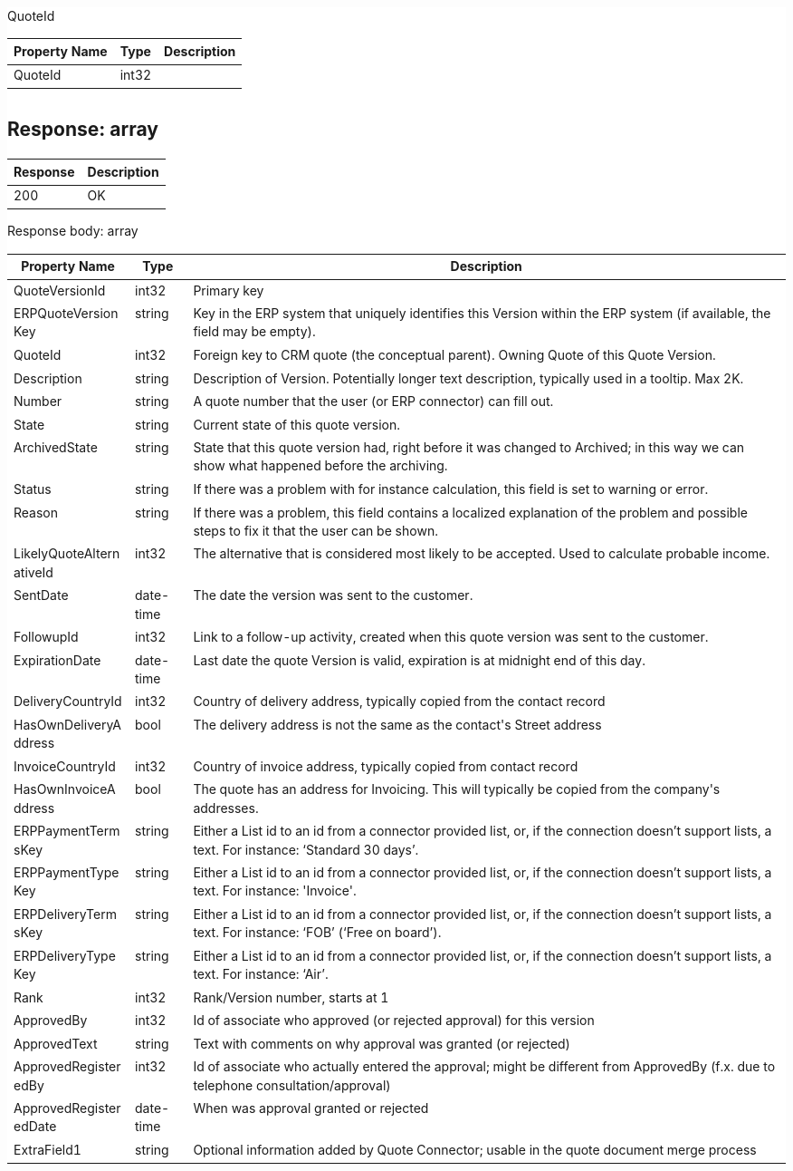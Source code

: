 QuoteId 

| Property Name | Type |  Description |
|----------------|------|--------------|
| QuoteId | int32 |  |


## Response: array



| Response | Description |
|----------------|-------------|
| 200 | OK |

Response body: array

| Property Name | Type |  Description |
|----------------|------|--------------|
| QuoteVersionId | int32 | Primary key |
| ERPQuoteVersionKey | string | Key in the ERP system that uniquely identifies this Version within the ERP system (if available, the field may be empty). |
| QuoteId | int32 | Foreign key to CRM quote (the conceptual parent). Owning Quote of this Quote Version. |
| Description | string | Description of Version. Potentially longer text description, typically used in a tooltip. Max 2K. |
| Number | string | A quote number that the user (or ERP connector) can fill out. |
| State | string | Current state of this quote version. |
| ArchivedState | string | State that this quote version had, right before it was changed to Archived; in this way we can show what happened before the archiving. |
| Status | string | If there was a problem with for instance calculation, this field is set to warning or error. |
| Reason | string | If there was a problem, this field contains a localized explanation of the problem and possible steps to fix it that the user can be shown. |
| LikelyQuoteAlternativeId | int32 | The alternative that is considered most likely to be accepted. Used to calculate probable income. |
| SentDate | date-time | The date the version was sent to the customer. |
| FollowupId | int32 | Link to a follow-up activity, created when this quote version was sent to the customer. |
| ExpirationDate | date-time | Last date the quote Version is valid, expiration is at midnight end of this day. |
| DeliveryCountryId | int32 | Country of delivery address, typically copied from the contact record |
| HasOwnDeliveryAddress | bool | The delivery address is not the same as the contact's Street address |
| InvoiceCountryId | int32 | Country of invoice address, typically copied from contact record |
| HasOwnInvoiceAddress | bool | The quote has an address for Invoicing. This will typically be copied from the company's addresses. |
| ERPPaymentTermsKey | string | Either a List id to an id from a connector provided list, or, if the connection doesn’t support lists, a text. For instance: ‘Standard 30 days’. |
| ERPPaymentTypeKey | string | Either a List id to an id from a connector provided list, or, if the connection doesn’t support lists, a text. For instance: 'Invoice'. |
| ERPDeliveryTermsKey | string | Either a List id to an id from a connector provided list, or, if the connection doesn’t support lists, a text. For instance: ‘FOB’ (‘Free on board’). |
| ERPDeliveryTypeKey | string | Either a List id to an id from a connector provided list, or, if the connection doesn’t support lists, a text. For instance: ‘Air’. |
| Rank | int32 | Rank/Version number, starts at 1 |
| ApprovedBy | int32 | Id of associate who approved (or rejected approval) for this version |
| ApprovedText | string | Text with comments on why approval was granted (or rejected) |
| ApprovedRegisteredBy | int32 | Id of associate who actually entered the approval; might be different from ApprovedBy (f.x. due to telephone consultation/approval) |
| ApprovedRegisteredDate | date-time | When was approval granted or rejected |
| ExtraField1 | string | Optional information added by Quote Connector; usable in the quote document merge process |
